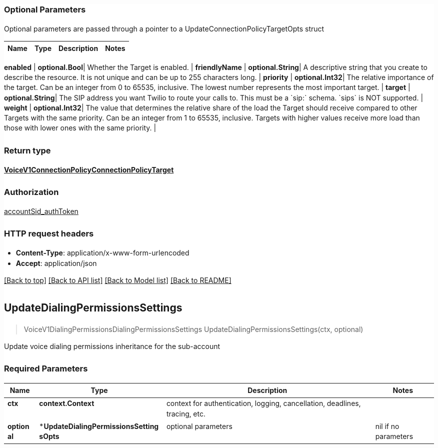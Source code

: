### Optional Parameters

Optional parameters are passed through a pointer to a UpdateConnectionPolicyTargetOpts struct
 

Name | Type | Description  | Notes
------------- | ------------- | ------------- | -------------


 **enabled** | **optional.Bool**| Whether the Target is enabled. | 
 **friendlyName** | **optional.String**| A descriptive string that you create to describe the resource. It is not unique and can be up to 255 characters long. | 
 **priority** | **optional.Int32**| The relative importance of the target. Can be an integer from 0 to 65535, inclusive. The lowest number represents the most important target. | 
 **target** | **optional.String**| The SIP address you want Twilio to route your calls to. This must be a &#x60;sip:&#x60; schema. &#x60;sips&#x60; is NOT supported. | 
 **weight** | **optional.Int32**| The value that determines the relative share of the load the Target should receive compared to other Targets with the same priority. Can be an integer from 1 to 65535, inclusive. Targets with higher values receive more load than those with lower ones with the same priority. | 

### Return type

[**VoiceV1ConnectionPolicyConnectionPolicyTarget**](voice.v1.connection_policy.connection_policy_target.md)

### Authorization

[accountSid_authToken](../README.md#accountSid_authToken)

### HTTP request headers

- **Content-Type**: application/x-www-form-urlencoded
- **Accept**: application/json

[[Back to top]](#) [[Back to API list]](../README.md#documentation-for-api-endpoints)
[[Back to Model list]](../README.md#documentation-for-models)
[[Back to README]](../README.md)


## UpdateDialingPermissionsSettings

> VoiceV1DialingPermissionsDialingPermissionsSettings UpdateDialingPermissionsSettings(ctx, optional)



Update voice dialing permissions inheritance for the sub-account

### Required Parameters


Name | Type | Description  | Notes
------------- | ------------- | ------------- | -------------
**ctx** | **context.Context** | context for authentication, logging, cancellation, deadlines, tracing, etc.
 **optional** | ***UpdateDialingPermissionsSettingsOpts** | optional parameters | nil if no parameters
